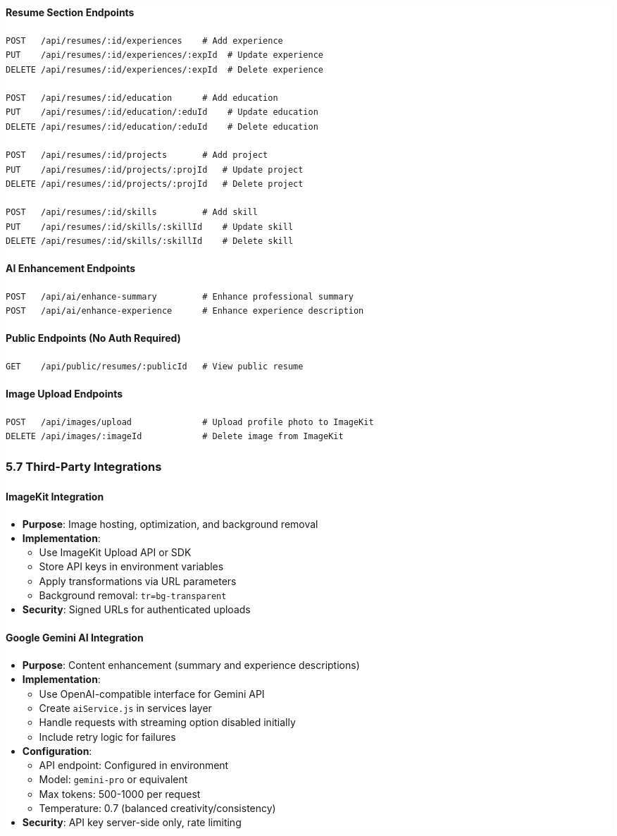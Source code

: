 #### Resume Section Endpoints

```
POST   /api/resumes/:id/experiences    # Add experience
PUT    /api/resumes/:id/experiences/:expId  # Update experience
DELETE /api/resumes/:id/experiences/:expId  # Delete experience

POST   /api/resumes/:id/education      # Add education
PUT    /api/resumes/:id/education/:eduId    # Update education
DELETE /api/resumes/:id/education/:eduId    # Delete education

POST   /api/resumes/:id/projects       # Add project
PUT    /api/resumes/:id/projects/:projId   # Update project
DELETE /api/resumes/:id/projects/:projId   # Delete project

POST   /api/resumes/:id/skills         # Add skill
PUT    /api/resumes/:id/skills/:skillId    # Update skill
DELETE /api/resumes/:id/skills/:skillId    # Delete skill
```

#### AI Enhancement Endpoints

```
POST   /api/ai/enhance-summary         # Enhance professional summary
POST   /api/ai/enhance-experience      # Enhance experience description
```

#### Public Endpoints (No Auth Required)

```
GET    /api/public/resumes/:publicId   # View public resume
```

#### Image Upload Endpoints

```
POST   /api/images/upload              # Upload profile photo to ImageKit
DELETE /api/images/:imageId            # Delete image from ImageKit
```

### 5.7 Third-Party Integrations

#### ImageKit Integration

- **Purpose**: Image hosting, optimization, and background removal
- **Implementation**:
  - Use ImageKit Upload API or SDK
  - Store API keys in environment variables
  - Apply transformations via URL parameters
  - Background removal: `tr=bg-transparent`
- **Security**: Signed URLs for authenticated uploads

#### Google Gemini AI Integration

- **Purpose**: Content enhancement (summary and experience descriptions)
- **Implementation**:
  - Use OpenAI-compatible interface for Gemini API
  - Create `aiService.js` in services layer
  - Handle requests with streaming option disabled initially
  - Include retry logic for failures
- **Configuration**:
  - API endpoint: Configured in environment
  - Model: `gemini-pro` or equivalent
  - Max tokens: 500-1000 per request
  - Temperature: 0.7 (balanced creativity/consistency)
- **Security**: API key server-side only, rate limiting
